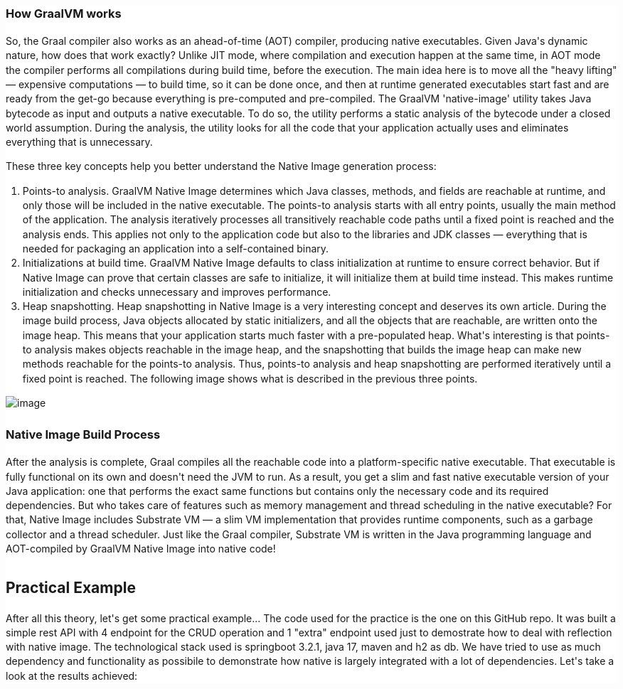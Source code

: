 ###  How GraalVM works
So, the Graal compiler also works as an ahead-of-time (AOT) compiler, producing native executables. Given Java's dynamic nature, how does that work exactly?
Unlike JIT mode, where compilation and execution happen at the same time, in AOT mode the compiler performs all compilations during build time, before the execution. The main idea here is to move all the "heavy lifting" — expensive computations — to build time, so it can be done once, and then at runtime generated executables start fast and are ready from the get-go because everything is pre-computed and pre-compiled.
The GraalVM 'native-image' utility takes Java bytecode as input and outputs a native executable. To do so, the utility performs a static analysis of the bytecode under a closed world assumption. During the analysis, the utility looks for all the code that your application actually uses and eliminates everything that is unnecessary.

These three key concepts help you better understand the Native Image generation process:
1) Points-to analysis. GraalVM Native Image determines which Java classes, methods, and fields are reachable at runtime, and only those will be included in the native executable. The points-to analysis starts with all entry points, usually the main method of the application. The analysis iteratively processes all transitively reachable code paths until a fixed point is reached and the analysis ends. This applies not only to the application code but also to the libraries and JDK classes — everything that is needed for packaging an application into a self-contained binary.
2) Initializations at build time. GraalVM Native Image defaults to class initialization at runtime to ensure correct behavior. But if Native Image can prove that certain classes are safe to initialize, it will initialize them at build time instead. This makes runtime initialization and checks unnecessary and improves performance.
3) Heap snapshotting. Heap snapshotting in Native Image is a very interesting concept and deserves its own article. During the image build process, Java objects allocated by static initializers, and all the objects that are reachable, are written onto the image heap. This means that your application starts much faster with a pre-populated heap.
What's interesting is that points-to analysis makes objects reachable in the image heap, and the snapshotting that builds the image heap can make new methods reachable for the points-to analysis. Thus, points-to analysis and heap snapshotting are performed iteratively until a fixed point is reached.
The following image shows what is described in the previous three points.

![image](https://github.com/bigluk/native-image/assets/133915457/2f557e3b-f4ae-4d51-a972-e620cb4dcbcb)

### Native Image Build Process
After the analysis is complete, Graal compiles all the reachable code into a platform-specific native executable. That executable is fully functional on its own and doesn't need the JVM to run. As a result, you get a slim and fast native executable version of your Java application: one that performs the exact same functions but contains only the necessary code and its required dependencies.
But who takes care of features such as memory management and thread scheduling in the native executable? For that, Native Image includes Substrate VM — a slim VM implementation that provides runtime components, such as a garbage collector and a thread scheduler. Just like the Graal compiler, Substrate VM is written in the Java programming language and AOT-compiled by GraalVM Native Image into native code!



## Practical Example
After all this theory, let's get some practical example... The code used for the practice is the one on this GitHub repo. It was built a simple rest API with 4 endpoint for the CRUD operation and 1 "extra" endpoint used just to demostrate how to deal with reflection with native image.
The technological stack used is springboot 3.2.1, java 17, maven and h2 as db.
We have tried to use as much dependency and functionality as possibile to demonstrate how native is largely integrated with a lot of dependencies.
Let's take a look at the results achieved:
